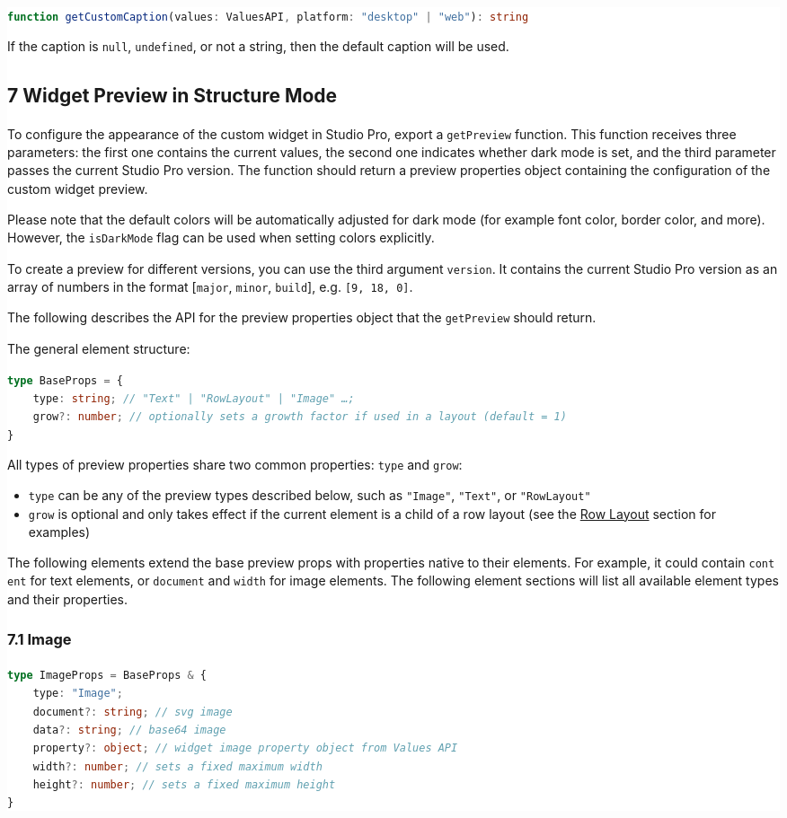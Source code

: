 ```typescript
function getCustomCaption(values: ValuesAPI, platform: "desktop" | "web"): string
```

If the caption is `null`, `undefined`, or not a string, then the default caption will be used.

## 7 Widget Preview in Structure Mode

To configure the appearance of the custom widget in Studio Pro, export a `getPreview` function. This function receives three parameters: the first one contains the current values, the second one indicates whether dark mode is set, and the third parameter passes the current Studio Pro version. The function should return a preview properties object containing the configuration of the custom widget preview.

Please note that the default colors will be automatically adjusted for dark mode (for example font color, border color, and more). However, the `isDarkMode` flag can be used when setting colors explicitly.

To create a preview for different versions, you can use the third argument `version`. It contains the current Studio Pro version as an array of numbers in the format [`major`, `minor`, `build`], e.g. `[9, 18, 0]`.

The following describes the API for the preview properties object that the `getPreview` should return.

The general element structure:

```typescript
type BaseProps = {
    type: string; // "Text" | "RowLayout" | "Image" …;
    grow?: number; // optionally sets a growth factor if used in a layout (default = 1)
}
```

All types of preview properties share two common properties: `type` and `grow`: 

* `type` can be any of the preview types described below, such as `"Image"`, `"Text"`, or `"RowLayout"`
* `grow` is optional and only takes effect if the current element is a child of a row layout (see the [Row Layout](#row-layout) section for examples)

The following elements extend the base preview props with properties native to their elements. For example, it could contain `content` for text elements, or `document` and `width` for image elements. The following element sections will list all available element types and their properties.

### 7.1 Image

```typescript
type ImageProps = BaseProps & {
    type: "Image";
    document?: string; // svg image
    data?: string; // base64 image
    property?: object; // widget image property object from Values API
    width?: number; // sets a fixed maximum width
    height?: number; // sets a fixed maximum height
}
```
